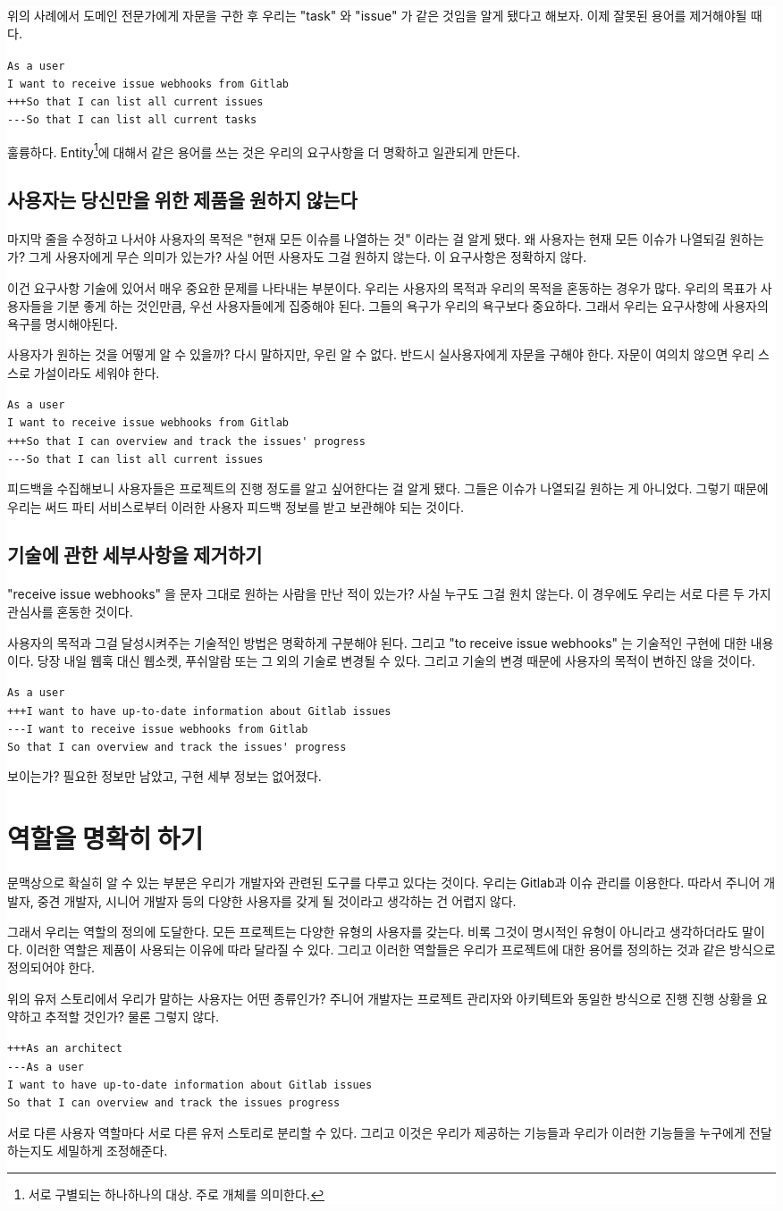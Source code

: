 위의 사례에서 도메인 전문가에게 자문을 구한 후 우리는 "task" 와 "issue" 가 같은 것임을 알게 됐다고 해보자. 이제 잘못된 용어를 제거해야될 때다.
```
As a user
I want to receive issue webhooks from Gitlab
+++So that I can list all current issues
---So that I can list all current tasks
```
훌륭하다. Entity[^2]에 대해서 같은 용어를 쓰는 것은 우리의 요구사항을 더 명확하고 일관되게 만든다.

## 사용자는 당신만을 위한 제품을 원하지 않는다

마지막 줄을 수정하고 나서야 사용자의 목적은 "현재 모든 이슈를 나열하는 것" 이라는 걸 알게 됐다. 왜 사용자는 현재 모든 이슈가 나열되길 원하는가? 그게 사용자에게 무슨 의미가 있는가? 사실 어떤 사용자도 그걸 원하지 않는다. 이 요구사항은 정확하지 않다.

이건 요구사항 기술에 있어서 매우 중요한 문제를 나타내는 부분이다. 우리는 사용자의 목적과 우리의 목적을 혼동하는 경우가 많다. 우리의 목표가 사용자들을 기분 좋게 하는 것인만큼, 우선 사용자들에게 집중해야 된다. 그들의 욕구가 우리의 욕구보다 중요하다. 그래서 우리는 요구사항에 사용자의 욕구를 명시해야된다.  

사용자가 원하는 것을 어떻게 알 수 있을까? 다시 말하지만, 우린 알 수 없다. 반드시 실사용자에게 자문을 구해야 한다. 자문이 여의치 않으면 우리 스스로 가설이라도 세워야 한다.
```
As a user
I want to receive issue webhooks from Gitlab
+++So that I can overview and track the issues' progress
---So that I can list all current issues
```
피드백을 수집해보니 사용자들은 프로젝트의 진행 정도를 알고 싶어한다는 걸 알게 됐다. 그들은 이슈가 나열되길 원하는 게 아니었다. 그렇기 때문에 우리는 써드 파티 서비스로부터 이러한 사용자 피드백 정보를 받고 보관해야 되는 것이다.

## 기술에 관한 세부사항을 제거하기

"receive issue webhooks" 을 문자 그대로 원하는 사람을 만난 적이 있는가? 사실 누구도 그걸 원치 않는다. 이 경우에도 우리는 서로 다른 두 가지 관심사를 혼동한 것이다.

사용자의 목적과 그걸 달성시켜주는 기술적인 방법은 명확하게 구분해야 된다. 그리고 "to receive issue webhooks" 는 기술적인 구현에 대한 내용이다. 당장 내일 웹훅 대신 웹소켓, 푸쉬알람 또는 그 외의 기술로 변경될 수 있다. 그리고 기술의 변경 때문에 사용자의 목적이 변하진 않을 것이다.
```
As a user
+++I want to have up-to-date information about Gitlab issues
---I want to receive issue webhooks from Gitlab
So that I can overview and track the issues' progress
```
보이는가? 필요한 정보만 남았고, 구현 세부 정보는 없어졌다.

# 역할을 명확히 하기

문맥상으로 확실히 알 수 있는 부분은 우리가 개발자와 관련된 도구를 다루고 있다는 것이다. 우리는 Gitlab과 이슈 관리를 이용한다. 따라서 주니어 개발자, 중견 개발자, 시니어 개발자 등의 다양한 사용자를 갖게 될 것이라고 생각하는 건 어렵지 않다.

그래서 우리는 역할의 정의에 도달한다. 모든 프로젝트는 다양한 유형의 사용자를 갖는다. 비록 그것이 명시적인 유형이 아니라고 생각하더라도 말이다. 이러한 역할은 제품이 사용되는 이유에 따라 달라질 수 있다. 그리고 이러한 역할들은 우리가 프로젝트에 대한 용어를 정의하는 것과 같은 방식으로 정의되어야 한다.

위의 유저 스토리에서 우리가 말하는 사용자는 어떤 종류인가? 주니어 개발자는 프로젝트 관리자와 아키텍트와 동일한 방식으로 진행 진행 상황을 요약하고 추적할 것인가? 물론 그렇지 않다.
```
+++As an architect
---As a user
I want to have up-to-date information about Gitlab issues
So that I can overview and track the issues progress
```
서로 다른 사용자 역할마다 서로 다른 유저 스토리로 분리할 수 있다. 그리고 이것은 우리가 제공하는 기능들과 우리가 이러한 기능들을 누구에게 전달하는지도 세밀하게 조정해준다.


[^1]: 도메인 전문가와 개발자가 공통으로 사용하는 언어를 말한다.
[^2]: 서로 구별되는 하나하나의 대상. 주로 개체를 의미한다.